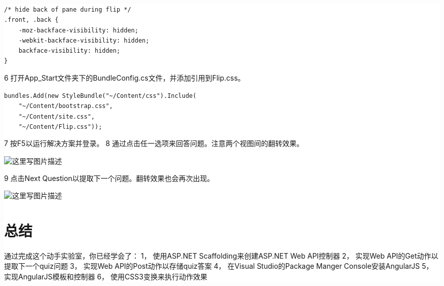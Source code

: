 ```
/* hide back of pane during flip */
.front, .back {
    -moz-backface-visibility: hidden;
    -webkit-backface-visibility: hidden;
    backface-visibility: hidden;
}

```
6 打开App_Start文件夹下的BundleConfig.cs文件，并添加引用到Flip.css。

```
bundles.Add(new StyleBundle("~/Content/css").Include(
    "~/Content/bootstrap.css",
    "~/Content/site.css",
    "~/Content/Flip.css"));

```
7 按F5以运行解决方案并登录。
8 通过点击任一选项来回答问题。注意两个视图间的翻转效果。

![这里写图片描述](http://img.blog.csdn.net/20160225094715246)

9 点击Next Question以提取下一个问题。翻转效果也会再次出现。

![这里写图片描述](http://img.blog.csdn.net/20160225094804184)

总结
==

通过完成这个动手实验室，你已经学会了：
1，	使用ASP.NET Scaffolding来创建ASP.NET Web API控制器
2，	实现Web API的Get动作以提取下一个quiz问题
3，	实现Web API的Post动作以存储quiz答案
4，	在Visual Studio的Package Manger Console安装AngularJS
5，	实现AngularJS模板和控制器
6，	使用CSS3变换来执行动作效果




























